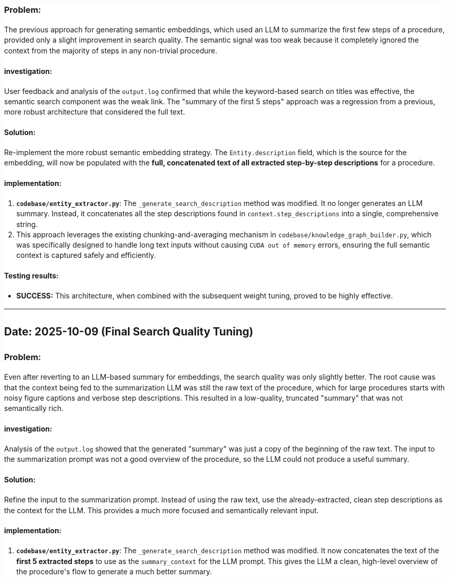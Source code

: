 ### Problem:
The previous approach for generating semantic embeddings, which used an LLM to summarize the first few steps of a procedure, provided only a slight improvement in search quality. The semantic signal was too weak because it completely ignored the context from the majority of steps in any non-trivial procedure.

#### investigation:
User feedback and analysis of the `output.log` confirmed that while the keyword-based search on titles was effective, the semantic search component was the weak link. The "summary of the first 5 steps" approach was a regression from a previous, more robust architecture that considered the full text.

#### Solution:
Re-implement the more robust semantic embedding strategy. The `Entity.description` field, which is the source for the embedding, will now be populated with the **full, concatenated text of all extracted step-by-step descriptions** for a procedure.

#### implementation:
1.  **`codebase/entity_extractor.py`**: The `_generate_search_description` method was modified. It no longer generates an LLM summary. Instead, it concatenates all the step descriptions found in `context.step_descriptions` into a single, comprehensive string.
2.  This approach leverages the existing chunking-and-averaging mechanism in `codebase/knowledge_graph_builder.py`, which was specifically designed to handle long text inputs without causing `CUDA out of memory` errors, ensuring the full semantic context is captured safely and efficiently.

#### Testing results:
- **SUCCESS:** This architecture, when combined with the subsequent weight tuning, proved to be highly effective.

---

## Date: 2025-10-09 (Final Search Quality Tuning)

### Problem:
Even after reverting to an LLM-based summary for embeddings, the search quality was only slightly better. The root cause was that the context being fed to the summarization LLM was still the raw text of the procedure, which for large procedures starts with noisy figure captions and verbose step descriptions. This resulted in a low-quality, truncated "summary" that was not semantically rich.

#### investigation:
Analysis of the `output.log` showed that the generated "summary" was just a copy of the beginning of the raw text. The input to the summarization prompt was not a good overview of the procedure, so the LLM could not produce a useful summary.

#### Solution:
Refine the input to the summarization prompt. Instead of using the raw text, use the already-extracted, clean step descriptions as the context for the LLM. This provides a much more focused and semantically relevant input.

#### implementation:
1.  **`codebase/entity_extractor.py`**: The `_generate_search_description` method was modified. It now concatenates the text of the **first 5 extracted steps** to use as the `summary_context` for the LLM prompt. This gives the LLM a clean, high-level overview of the procedure's flow to generate a much better summary.
